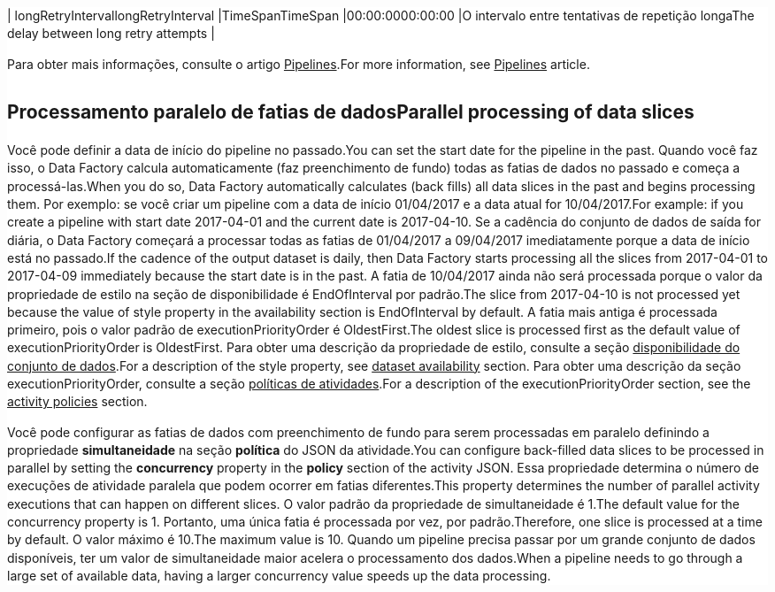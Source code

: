 | <span data-ttu-id="255a5-315">longRetryInterval</span><span class="sxs-lookup"><span data-stu-id="255a5-315">longRetryInterval</span></span> |<span data-ttu-id="255a5-316">TimeSpan</span><span class="sxs-lookup"><span data-stu-id="255a5-316">TimeSpan</span></span> |<span data-ttu-id="255a5-317">00:00:00</span><span class="sxs-lookup"><span data-stu-id="255a5-317">00:00:00</span></span> |<span data-ttu-id="255a5-318">O intervalo entre tentativas de repetição longa</span><span class="sxs-lookup"><span data-stu-id="255a5-318">The delay between long retry attempts</span></span> |

<span data-ttu-id="255a5-319">Para obter mais informações, consulte o artigo [Pipelines](data-factory-create-pipelines.md).</span><span class="sxs-lookup"><span data-stu-id="255a5-319">For more information, see [Pipelines](data-factory-create-pipelines.md) article.</span></span> 

## <a name="parallel-processing-of-data-slices"></a><span data-ttu-id="255a5-320">Processamento paralelo de fatias de dados</span><span class="sxs-lookup"><span data-stu-id="255a5-320">Parallel processing of data slices</span></span>
<span data-ttu-id="255a5-321">Você pode definir a data de início do pipeline no passado.</span><span class="sxs-lookup"><span data-stu-id="255a5-321">You can set the start date for the pipeline in the past.</span></span> <span data-ttu-id="255a5-322">Quando você faz isso, o Data Factory calcula automaticamente (faz preenchimento de fundo) todas as fatias de dados no passado e começa a processá-las.</span><span class="sxs-lookup"><span data-stu-id="255a5-322">When you do so, Data Factory automatically calculates (back fills) all data slices in the past and begins processing them.</span></span> <span data-ttu-id="255a5-323">Por exemplo: se você criar um pipeline com a data de início 01/04/2017 e a data atual for 10/04/2017.</span><span class="sxs-lookup"><span data-stu-id="255a5-323">For example: if you create a pipeline with start date 2017-04-01 and the current date is 2017-04-10.</span></span> <span data-ttu-id="255a5-324">Se a cadência do conjunto de dados de saída for diária, o Data Factory começará a processar todas as fatias de 01/04/2017 a 09/04/2017 imediatamente porque a data de início está no passado.</span><span class="sxs-lookup"><span data-stu-id="255a5-324">If the cadence of the output dataset is daily, then Data Factory starts processing all the slices from 2017-04-01 to 2017-04-09 immediately because the start date is in the past.</span></span> <span data-ttu-id="255a5-325">A fatia de 10/04/2017 ainda não será processada porque o valor da propriedade de estilo na seção de disponibilidade é EndOfInterval por padrão.</span><span class="sxs-lookup"><span data-stu-id="255a5-325">The slice from 2017-04-10 is not processed yet because the value of style property in the availability section is EndOfInterval by default.</span></span> <span data-ttu-id="255a5-326">A fatia mais antiga é processada primeiro, pois o valor padrão de executionPriorityOrder é OldestFirst.</span><span class="sxs-lookup"><span data-stu-id="255a5-326">The oldest slice is processed first as the default value of executionPriorityOrder is OldestFirst.</span></span> <span data-ttu-id="255a5-327">Para obter uma descrição da propriedade de estilo, consulte a seção [disponibilidade do conjunto de dados](#dataset-availability).</span><span class="sxs-lookup"><span data-stu-id="255a5-327">For a description of the style property, see [dataset availability](#dataset-availability) section.</span></span> <span data-ttu-id="255a5-328">Para obter uma descrição da seção executionPriorityOrder, consulte a seção [políticas de atividades](#activity-policies).</span><span class="sxs-lookup"><span data-stu-id="255a5-328">For a description of the executionPriorityOrder section, see the [activity policies](#activity-policies) section.</span></span> 

<span data-ttu-id="255a5-329">Você pode configurar as fatias de dados com preenchimento de fundo para serem processadas em paralelo definindo a propriedade **simultaneidade** na seção **política** do JSON da atividade.</span><span class="sxs-lookup"><span data-stu-id="255a5-329">You can configure back-filled data slices to be processed in parallel by setting the **concurrency** property in the **policy** section of the activity JSON.</span></span> <span data-ttu-id="255a5-330">Essa propriedade determina o número de execuções de atividade paralela que podem ocorrer em fatias diferentes.</span><span class="sxs-lookup"><span data-stu-id="255a5-330">This property determines the number of parallel activity executions that can happen on different slices.</span></span> <span data-ttu-id="255a5-331">O valor padrão da propriedade de simultaneidade é 1.</span><span class="sxs-lookup"><span data-stu-id="255a5-331">The default value for the concurrency property is 1.</span></span> <span data-ttu-id="255a5-332">Portanto, uma única fatia é processada por vez, por padrão.</span><span class="sxs-lookup"><span data-stu-id="255a5-332">Therefore, one slice is processed at a time by default.</span></span> <span data-ttu-id="255a5-333">O valor máximo é 10.</span><span class="sxs-lookup"><span data-stu-id="255a5-333">The maximum value is 10.</span></span> <span data-ttu-id="255a5-334">Quando um pipeline precisa passar por um grande conjunto de dados disponíveis, ter um valor de simultaneidade maior acelera o processamento dos dados.</span><span class="sxs-lookup"><span data-stu-id="255a5-334">When a pipeline needs to go through a large set of available data, having a larger concurrency value speeds up the data processing.</span></span> 

